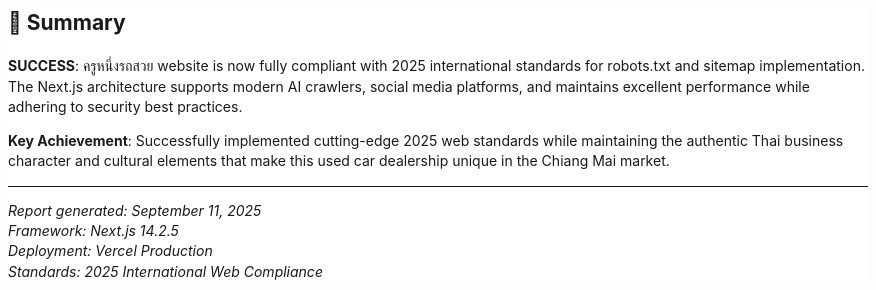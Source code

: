 
## 🎉 Summary

**SUCCESS**: ครูหนึ่งรถสวย website is now fully compliant with 2025 international standards for robots.txt and sitemap
implementation. The Next.js architecture supports modern AI crawlers, social media platforms, and maintains excellent
performance while adhering to security best practices.

**Key Achievement**: Successfully implemented cutting-edge 2025 web standards while maintaining the authentic Thai
business character and cultural elements that make this used car dealership unique in the Chiang Mai market.

---

_Report generated: September 11, 2025_  
_Framework: Next.js 14.2.5_  
_Deployment: Vercel Production_  
_Standards: 2025 International Web Compliance_
